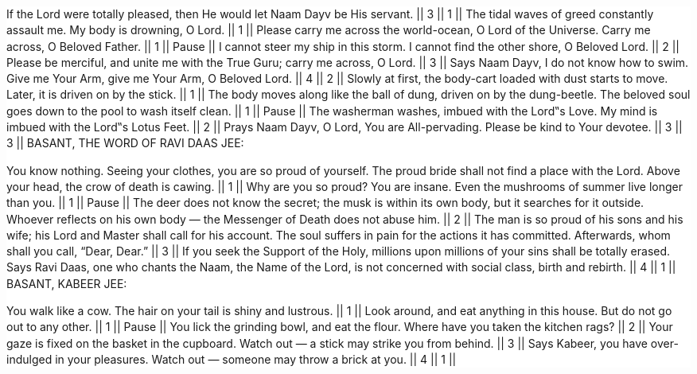 If the Lord were totally pleased, then He would let Naam Dayv be His servant. || 3 || 1
|| The tidal waves of greed constantly assault me. My body is drowning, O Lord. || 1
|| Please carry me across the world-ocean, O Lord of the Universe. Carry me across, O
Beloved Father. || 1 || Pause || I cannot steer my ship in this storm. I cannot find
the other shore, O Beloved Lord. || 2 || Please be merciful, and unite me with the
True Guru; carry me across, O Lord. || 3 || Says Naam Dayv, I do not know how to
swim. Give me Your Arm, give me Your Arm, O Beloved Lord. || 4 || 2 || Slowly at
first, the body-cart loaded with dust starts to move. Later, it is driven on by the stick. ||
1 || The body moves along like the ball of dung, driven on by the dung-beetle. The
beloved soul goes down to the pool to wash itself clean. || 1 || Pause || The
washerman washes, imbued with the Lord‟s Love. My mind is imbued with the Lord‟s
Lotus Feet. || 2 || Prays Naam Dayv, O Lord, You are All-pervading. Please be kind to
Your devotee. || 3 || 3 ||
BASANT, THE WORD OF RAVI DAAS JEE:

You know nothing. Seeing your clothes, you are so proud of yourself. The proud bride
shall not find a place with the Lord. Above your head, the crow of death is cawing. || 1
|| Why are you so proud? You are insane. Even the mushrooms of summer live longer
than you. || 1 || Pause || The deer does not know the secret; the musk is within its
own body, but it searches for it outside. Whoever reflects on his own body — the
Messenger of Death does not abuse him. || 2 || The man is so proud of his sons and
his wife; his Lord and Master shall call for his account. The soul suffers in pain for the
actions it has committed. Afterwards, whom shall you call, “Dear, Dear.” || 3 || If you
seek the Support of the Holy, millions upon millions of your sins shall be totally erased.
Says Ravi Daas, one who chants the Naam, the Name of the Lord, is not concerned with
social class, birth and rebirth. || 4 || 1 ||
BASANT, KABEER JEE:

You walk like a cow. The hair on your tail is shiny and lustrous. || 1 || Look around,
and eat anything in this house. But do not go out to any other. || 1 || Pause || You
lick the grinding bowl, and eat the flour. Where have you taken the kitchen rags? || 2
|| Your gaze is fixed on the basket in the cupboard. Watch out — a stick may strike
you from behind. || 3 || Says Kabeer, you have over-indulged in your pleasures.
Watch out — someone may throw a brick at you. || 4 || 1 || 
